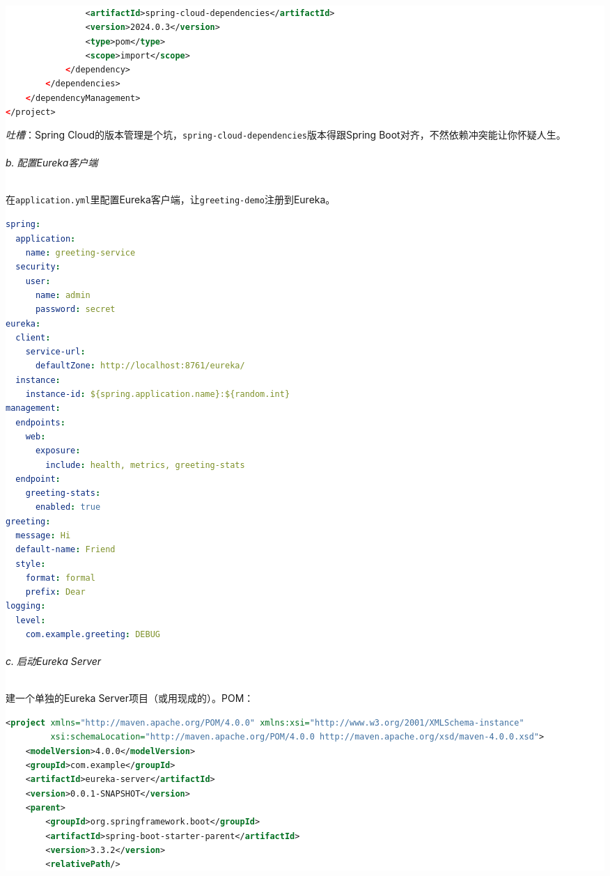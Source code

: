 ```xml
                <artifactId>spring-cloud-dependencies</artifactId>
                <version>2024.0.3</version>
                <type>pom</type>
                <scope>import</scope>
            </dependency>
        </dependencies>
    </dependencyManagement>
</project>
```

*吐槽*：Spring Cloud的版本管理是个坑，`spring-cloud-dependencies`版本得跟Spring Boot对齐，不然依赖冲突能让你怀疑人生。

###### b. 配置Eureka客户端
在`application.yml`里配置Eureka客户端，让`greeting-demo`注册到Eureka。

```yaml
spring:
  application:
    name: greeting-service
  security:
    user:
      name: admin
      password: secret
eureka:
  client:
    service-url:
      defaultZone: http://localhost:8761/eureka/
  instance:
    instance-id: ${spring.application.name}:${random.int}
management:
  endpoints:
    web:
      exposure:
        include: health, metrics, greeting-stats
  endpoint:
    greeting-stats:
      enabled: true
greeting:
  message: Hi
  default-name: Friend
  style:
    format: formal
    prefix: Dear
logging:
  level:
    com.example.greeting: DEBUG
```

###### c. 启动Eureka Server
建一个单独的Eureka Server项目（或用现成的）。POM：

```xml
<project xmlns="http://maven.apache.org/POM/4.0.0" xmlns:xsi="http://www.w3.org/2001/XMLSchema-instance"
         xsi:schemaLocation="http://maven.apache.org/POM/4.0.0 http://maven.apache.org/xsd/maven-4.0.0.xsd">
    <modelVersion>4.0.0</modelVersion>
    <groupId>com.example</groupId>
    <artifactId>eureka-server</artifactId>
    <version>0.0.1-SNAPSHOT</version>
    <parent>
        <groupId>org.springframework.boot</groupId>
        <artifactId>spring-boot-starter-parent</artifactId>
        <version>3.3.2</version>
        <relativePath/>
```